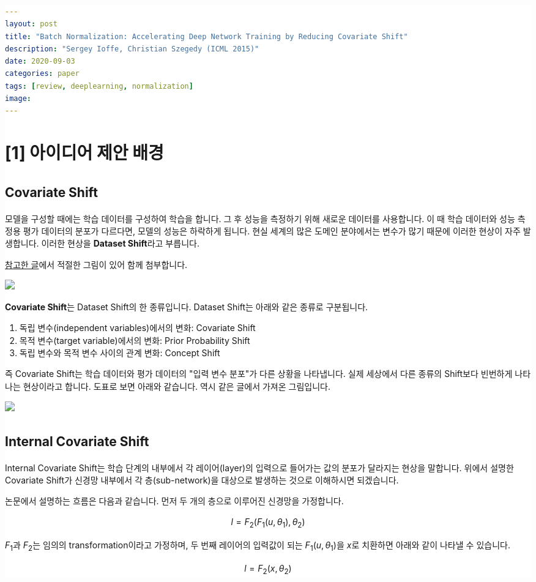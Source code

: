 ```yaml
---
layout: post
title: "Batch Normalization: Accelerating Deep Network Training by Reducing Covariate Shift"
description: "Sergey Ioffe, Christian Szegedy (ICML 2015)"
date: 2020-09-03
categories: paper
tags: [review, deeplearning, normalization]
image: 
---
```



# [1] 아이디어 제안 배경

## Covariate Shift

모델을 구성할 때에는 학습 데이터를 구성하여 학습을 합니다. 그 후 성능을 측정하기 위해 새로운 데이터를 사용합니다. 이 때 학습 데이터와 성능 측정용 평가 데이터의 분포가 다르다면, 모델의 성능은 하락하게 됩니다. 현실 세계의 많은 도메인 분야에서는 변수가 많기 때문에 이러한 현상이 자주 발생합니다. 이러한 현상을 **Dataset Shift**라고 부릅니다.  <br>

[참고한 글](https://www.analyticsvidhya.com/blog/2017/07/covariate-shift-the-hidden-problem-of-real-world-data-science/)에서 적절한 그림이 있어 함께 첨부합니다.

<img src="https://cdn.analyticsvidhya.com/wp-content/uploads/2017/07/07225817/low-score.png" width="70%">

**Covariate Shift**는 Dataset Shift의 한 종류입니다. Dataset Shift는 아래와 같은 종류로 구분됩니다.
1. 독립 변수(independent variables)에서의 변화: Covariate Shift
2. 목적 변수(target variable)에서의 변화: Prior Probability Shift
3. 독립 변수와 목적 변수 사이의 관계 변화: Concept Shift

즉 Covariate Shift는 학습 데이터와 평가 데이터의 "입력 변수 분포"가 다른 상황을 나타냅니다. 실제 세상에서 다른 종류의 Shift보다 빈번하게 나타나는 현상이라고 합니다. 도표로 보면 아래와 같습니다. 역시 같은 글에서 가져온 그림입니다.

<img src="https://cdn.analyticsvidhya.com/wp-content/uploads/2017/07/07230628/plot1.png" width="70%">



## Internal Covariate Shift
Internal Covariate Shift는 학습 단계의 내부에서 각 레이어(layer)의 입력으로 들어가는 값의 분포가 달라지는 현상을 말합니다. 위에서 설명한 Covariate Shift가 신경망 내부에서 각 층(sub-network)을 대상으로 발생하는 것으로 이해하시면 되겠습니다. <br>


논문에서 설명하는 흐름은 다음과 같습니다. 먼저 두 개의 층으로 이루어진 신경망을 가정합니다.


$$ l = F_2(F_1(u, \theta_1), \theta_2) $$


$F_1$과 $F_2$는 임의의 transformation이라고 가정하며, 두 번째 레이어의 입력값이 되는 $F_1(u, \theta_1)$을 $x$로 치환하면 아래와 같이 나타낼 수 있습니다.


$$ l = F_2(x, \theta_2) $$
